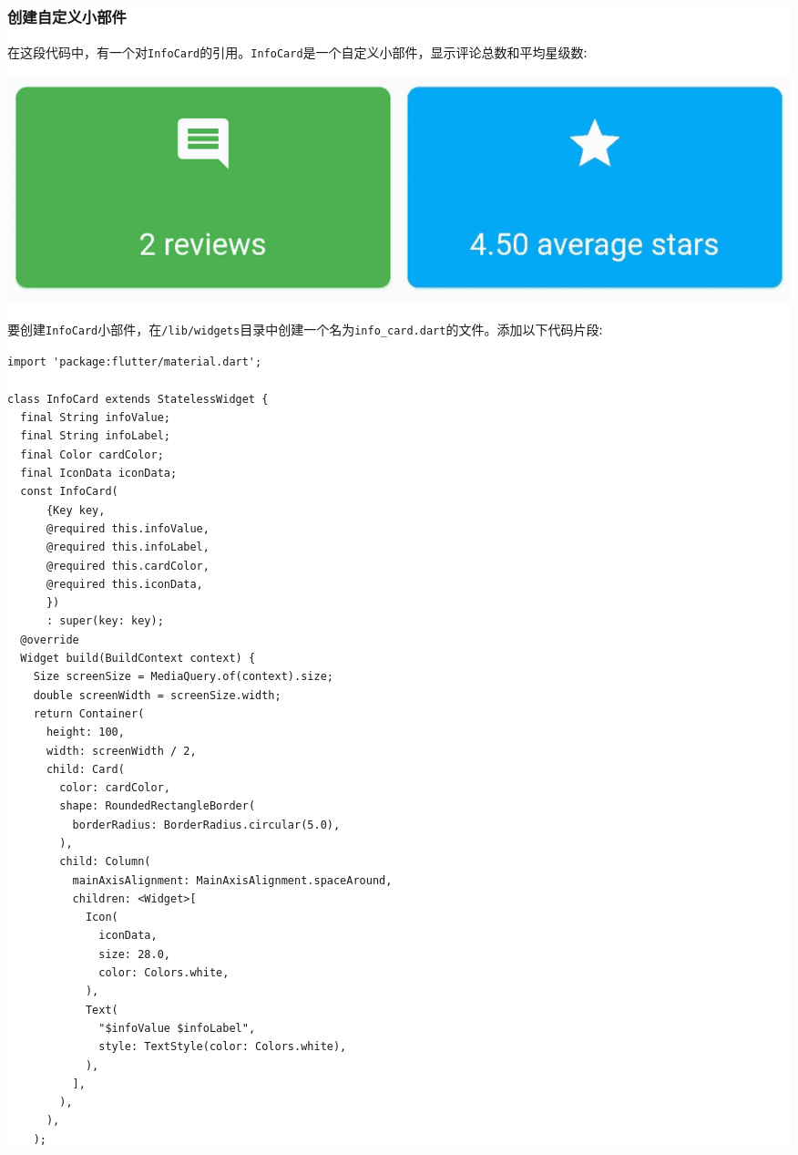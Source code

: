 ### 创建自定义小部件

在这段代码中，有一个对`InfoCard`的引用。`InfoCard`是一个自定义小部件，显示评论总数和平均星级数:

![Infocard custom widget for review app](img/c1b7d131d16eb3723a35ca58caa07f32.png)

要创建`InfoCard`小部件，在`/lib/widgets`目录中创建一个名为`info_card.dart`的文件。添加以下代码片段:

```
import 'package:flutter/material.dart';

class InfoCard extends StatelessWidget {
  final String infoValue;
  final String infoLabel;
  final Color cardColor;
  final IconData iconData;
  const InfoCard(
      {Key key,
      @required this.infoValue,
      @required this.infoLabel,
      @required this.cardColor,
      @required this.iconData,
      })
      : super(key: key);
  @override
  Widget build(BuildContext context) {
    Size screenSize = MediaQuery.of(context).size;
    double screenWidth = screenSize.width;
    return Container(
      height: 100,
      width: screenWidth / 2,
      child: Card(
        color: cardColor,
        shape: RoundedRectangleBorder(
          borderRadius: BorderRadius.circular(5.0),
        ),
        child: Column(
          mainAxisAlignment: MainAxisAlignment.spaceAround,
          children: <Widget>[
            Icon(
              iconData,
              size: 28.0,
              color: Colors.white,
            ),
            Text(
              "$infoValue $infoLabel",
              style: TextStyle(color: Colors.white),
            ),
          ],
        ),
      ),
    );
```